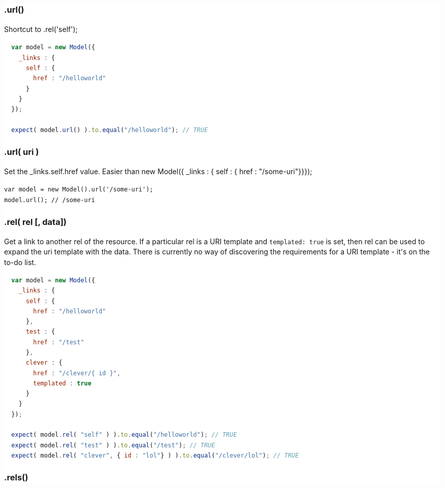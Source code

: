### .url()

Shortcut to .rel('self');

```javascript
  var model = new Model({
    _links : {
      self : {
        href : "/helloworld"
      }
    }
  });

  expect( model.url() ).to.equal("/helloworld"); // TRUE
```

### .url( uri )

Set the _links.self.href value. Easier than new Model({ _links : { self : { href : "/some-uri"}}});

```
var model = new Model().url('/some-uri');
model.url(); // /some-uri
```

### .rel( rel [, data])

Get a link to another rel of the resource. If a particular rel is a URI template and `templated: true` is set, then rel
can be used to expand the uri template with the data. There is currently no way of discovering the requirements for a URI template - it's on the to-do list.

```javascript
  var model = new Model({
    _links : {
      self : {
        href : "/helloworld"
      },
      test : {
        href : "/test"
      },
      clever : {
        href : "/clever/{ id }",
        templated : true
      }
    }
  });

  expect( model.rel( "self" ) ).to.equal("/helloworld"); // TRUE
  expect( model.rel( "test" ) ).to.equal("/test"); // TRUE
  expect( model.rel( "clever", { id : "lol"} ) ).to.equal("/clever/lol"); // TRUE


```
### .rels()
